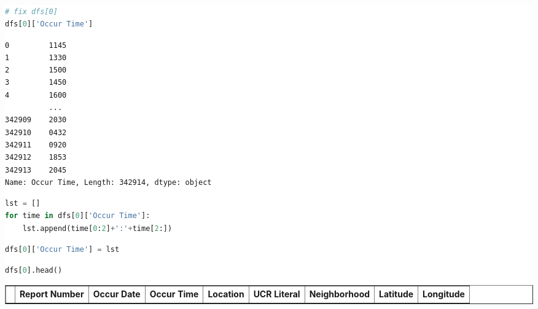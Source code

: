 
```python
# fix dfs[0]
dfs[0]['Occur Time']
```




    0         1145
    1         1330
    2         1500
    3         1450
    4         1600
              ... 
    342909    2030
    342910    0432
    342911    0920
    342912    1853
    342913    2045
    Name: Occur Time, Length: 342914, dtype: object




```python
lst = []
for time in dfs[0]['Occur Time']:
    lst.append(time[0:2]+':'+time[2:])
```


```python
dfs[0]['Occur Time'] = lst
```


```python
dfs[0].head()
```




<div>
<style scoped>
    .dataframe tbody tr th:only-of-type {
        vertical-align: middle;
    }

    .dataframe tbody tr th {
        vertical-align: top;
    }

    .dataframe thead th {
        text-align: right;
    }
</style>
<table border="1" class="dataframe">
  <thead>
    <tr style="text-align: right;">
      <th></th>
      <th>Report Number</th>
      <th>Occur Date</th>
      <th>Occur Time</th>
      <th>Location</th>
      <th>UCR Literal</th>
      <th>Neighborhood</th>
      <th>Latitude</th>
      <th>Longitude</th>
    </tr>
  </thead>
  <tbody>
    <tr>